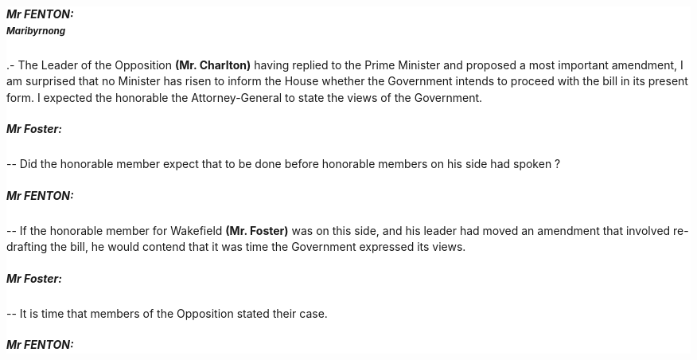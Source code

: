 ##### Mr FENTON:<br><small class="text-muted">Maribyrnong</small>

.- The Leader of the Opposition  **(Mr. Charlton)**  having replied to the Prime Minister and proposed a most important amendment, I am surprised that no Minister has risen to inform the House whether the Government intends to proceed with the bill in its present form. I expected the honorable the Attorney-General to state the views of the Government. 

##### Mr Foster:

-- Did the honorable member expect that to be done before honorable members on his side had spoken ? 

##### Mr FENTON:

-- If the honorable member for Wakefield  **(Mr. Foster)**  was on this side, and his leader had moved an amendment that involved re-drafting the bill, he would contend that it was time the Government expressed its views. 

##### Mr Foster:

-- It is time that members of the Opposition stated their case. 

##### Mr FENTON:
